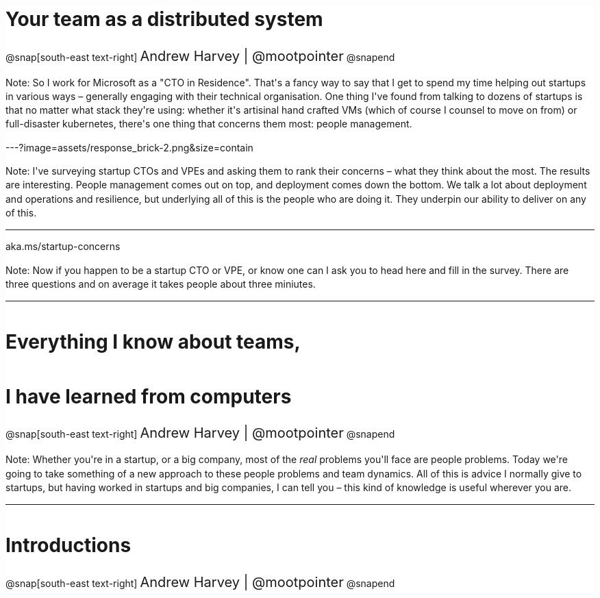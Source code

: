 # Your team as a distributed system

@snap[south-east text-right]
<span style="font-size: 20px">Andrew Harvey | @mootpointer</span>
@snapend

Note:
So I work for Microsoft as a "CTO in Residence". That's a fancy way to say that I get to spend my time helping out startups in various ways – generally engaging with their technical organisation. One thing I've found from talking to dozens of startups is that no matter what stack they're using: whether it's artisinal hand crafted VMs (which of course I counsel to move on from) or full-disaster kubernetes, there's one thing that concerns them most: people management.

---?image=assets/response_brick-2.png&size=contain

Note:
I've surveying startup CTOs and VPEs and asking them to rank their concerns – what they think about the most. The results are interesting. People management comes out on top, and deployment comes down the bottom. We talk a lot about deployment and operations and resilience, but underlying all of this is the people who are doing it. They underpin our ability to deliver on any of this.

---

aka.ms/startup-concerns

Note:
Now if you happen to be a startup CTO or VPE, or know one can I ask you to head here and fill in the survey. There are three questions and on average it takes people about three miniutes.

---

# Everything I know about teams,

# I have learned from computers

@snap[south-east text-right]
<span style="font-size: 20px">Andrew Harvey | @mootpointer</span>
@snapend

Note:
Whether you're in a startup, or a big company, most of the _real_ problems you'll face are people problems. Today we're going to take something of a new approach to these people problems and team dynamics. All of this is advice I normally give to startups, but having worked in startups and big companies, I can tell you – this kind of knowledge is useful wherever you are.

---

# Introductions

@snap[south-east text-right]
<span style="font-size: 20px">Andrew Harvey | @mootpointer</span>
@snapend
